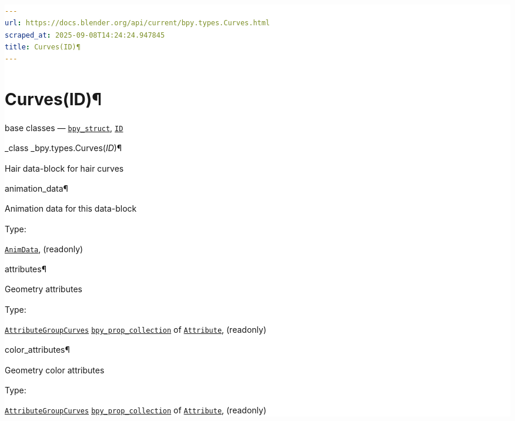 ```yaml
---
url: https://docs.blender.org/api/current/bpy.types.Curves.html
scraped_at: 2025-09-08T14:24:24.947845
title: Curves(ID)¶
---
```


# Curves(ID)¶  
  
base classes — [`bpy_struct`](bpy.types.bpy_struct.html#bpy.types.bpy_struct
"bpy.types.bpy_struct"), [`ID`](bpy.types.ID.html#bpy.types.ID "bpy.types.ID")

_class _bpy.types.Curves(_ID_)¶

    

Hair data-block for hair curves

animation_data¶

    

Animation data for this data-block

Type:

    

[`AnimData`](bpy.types.AnimData.html#bpy.types.AnimData "bpy.types.AnimData"),
(readonly)

attributes¶

    

Geometry attributes

Type:

    

[`AttributeGroupCurves`](bpy.types.AttributeGroupCurves.html#bpy.types.AttributeGroupCurves
"bpy.types.AttributeGroupCurves")
[`bpy_prop_collection`](bpy.types.bpy_prop_collection.html#bpy.types.bpy_prop_collection
"bpy.types.bpy_prop_collection") of
[`Attribute`](bpy.types.Attribute.html#bpy.types.Attribute
"bpy.types.Attribute"), (readonly)

color_attributes¶

    

Geometry color attributes

Type:

    

[`AttributeGroupCurves`](bpy.types.AttributeGroupCurves.html#bpy.types.AttributeGroupCurves
"bpy.types.AttributeGroupCurves")
[`bpy_prop_collection`](bpy.types.bpy_prop_collection.html#bpy.types.bpy_prop_collection
"bpy.types.bpy_prop_collection") of
[`Attribute`](bpy.types.Attribute.html#bpy.types.Attribute
"bpy.types.Attribute"), (readonly)
